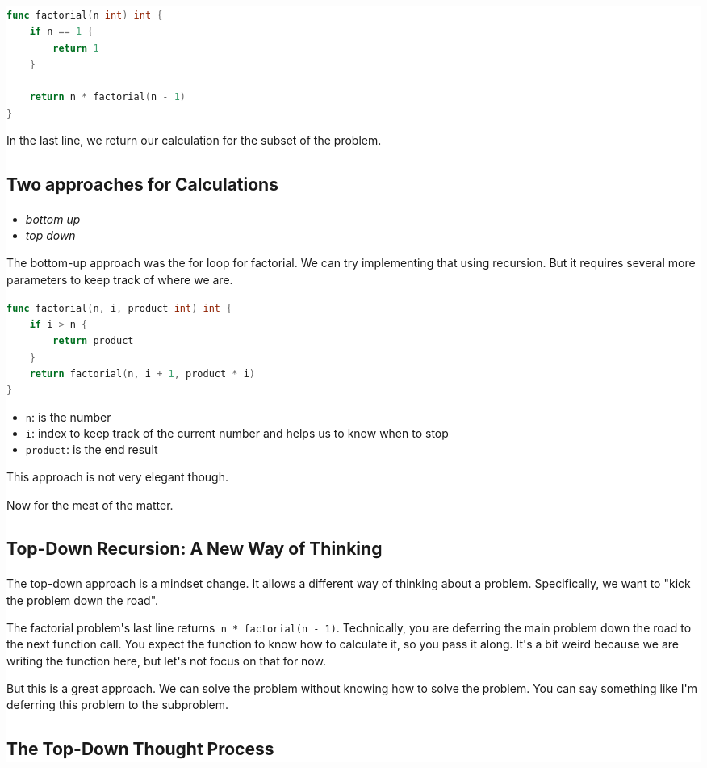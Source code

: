 ```go
func factorial(n int) int {
    if n == 1 {
        return 1
    }

    return n * factorial(n - 1)
}
```

In the last line, we return our calculation for the subset of the problem.

## Two approaches for Calculations

- _bottom up_
- _top down_

The bottom-up approach was the for loop for factorial. We can try implementing that using recursion. But it requires
several more parameters to keep track of where we are.

```go
func factorial(n, i, product int) int {
    if i > n {
        return product
    }
    return factorial(n, i + 1, product * i)
}
```

- `n`: is the number
- `i`: index to keep track of the current number and helps us to know when to stop
- `product`: is the end result

This approach is not very elegant though.

Now for the meat of the matter.

## Top-Down Recursion: A New Way of Thinking

The top-down approach is a mindset change. It allows a different way of thinking about a problem. Specifically, we want
to "kick the problem down the road".

The factorial problem's last line returns` n * factorial(n - 1)`. Technically, you are deferring the main
problem down the road to the next function call. You expect the function to know how to calculate it, so you pass it
along. It's a bit weird because we are writing the function here, but let's not focus on that for now.

But this is a great approach. We can solve the problem without knowing how to solve the problem. You can say something
like I'm deferring this problem to the subproblem.

## The Top-Down Thought Process
